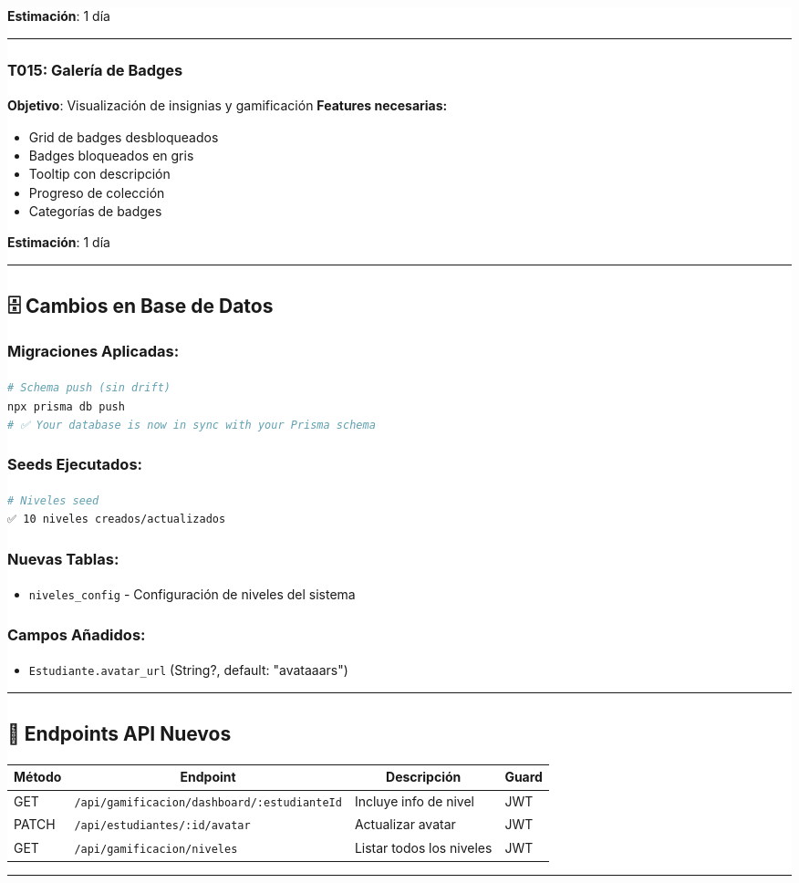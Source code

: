 **Estimación**: 1 día

---

### T015: Galería de Badges
**Objetivo**: Visualización de insignias y gamificación
**Features necesarias:**
- Grid de badges desbloqueados
- Badges bloqueados en gris
- Tooltip con descripción
- Progreso de colección
- Categorías de badges

**Estimación**: 1 día

---

## 🗄️ Cambios en Base de Datos

### Migraciones Aplicadas:
```bash
# Schema push (sin drift)
npx prisma db push
# ✅ Your database is now in sync with your Prisma schema
```

### Seeds Ejecutados:
```bash
# Niveles seed
✅ 10 niveles creados/actualizados
```

### Nuevas Tablas:
- `niveles_config` - Configuración de niveles del sistema

### Campos Añadidos:
- `Estudiante.avatar_url` (String?, default: "avataaars")

---

## 🔗 Endpoints API Nuevos

| Método | Endpoint | Descripción | Guard |
|--------|----------|-------------|-------|
| GET | `/api/gamificacion/dashboard/:estudianteId` | Incluye info de nivel | JWT |
| PATCH | `/api/estudiantes/:id/avatar` | Actualizar avatar | JWT |
| GET | `/api/gamificacion/niveles` | Listar todos los niveles | JWT |

---
